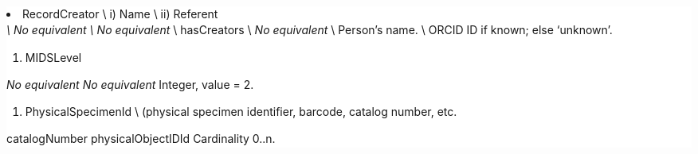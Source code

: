 <li>RecordCreator \
 i) Name \
 ii) Referent
</li>
</ol>
   </td>
   <td colspan="2" ><em> \
No equivalent \
No equivalent</em>
   </td>
   <td> \
hasCreators \
<em>No equivalent</em>
   </td>
   <td> \
Person’s name. \
ORCID ID if known; else ‘unknown’.
   </td>
  </tr>
  <tr>
   <td>
<ol>

<li>MIDSLevel
</li>
</ol>
   </td>
   <td colspan="2" ><em>No equivalent</em>
   </td>
   <td><em>No equivalent</em>
   </td>
   <td>Integer, value = 2.
   </td>
  </tr>
  <tr>
   <td>
<ol>

<li>PhysicalSpecimenId \
(physical specimen identifier, barcode, catalog number, etc.
</li>
</ol>
   </td>
   <td colspan="2" >catalogNumber
   </td>
   <td>physicalObjectIDId
   </td>
   <td>Cardinality 0..n.
   </td>
  </tr>
  <tr>
   <td>
<ol>
